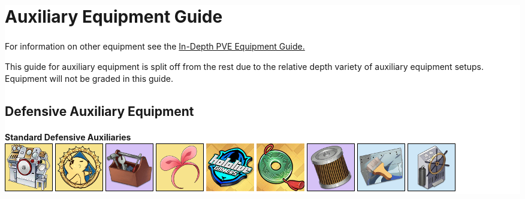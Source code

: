 # Auxiliary Equipment Guide
For information on other equipment see the [In-Depth PVE Equipment Guide.](/Equipment%20Guide.md)

This guide for auxiliary equipment is split off from the rest due to the relative depth variety of auxiliary equipment setups. Equipment will not be graded in this guide.

## Defensive Auxiliary Equipment
**Standard Defensive Auxiliaries**<br/>
[![Improved Hydraulic Rudder](/resources/improved%20hydraulic%20rudder%20no_gr.png)](https://azurlane.koumakan.jp/Improved_Hydraulic_Rudder)
[![Beaver Badge](/resources/beaver%20badge%20no_gr.png)](https://azurlane.koumakan.jp/Little_Beaver_Squadron_Tag)
[![Repair Kit](/resources/repair%20kit%20no_gr.png)](https://azurlane.koumakan.jp/Repair_Toolkit#Type_3)
[![Pyoko-Pyoko](/resources/pyoko-pyoko%20no_gr.png)](https://azurlane.koumakan.jp/Pyoko-Pyoko)
[![Gamer's Mark](/resources/Gamers%20Mark.png)](https://azurlane.koumakan.jp/Gamers_Mark)
[![Seal of the Four Gods](/resources/Seal%20of%20the%20Four%20Gods.png)](https://azurlane.koumakan.jp/Seal_of_the_Four_Gods)
[![Fuel Filter](/resources/fuel%20filter%20no_gr.png)](https://azurlane.koumakan.jp/Fuel_Filter#Type_3)
[![Naval Camo](/resources/naval%20camo%20no_gr.png)](https://azurlane.koumakan.jp/Naval_Camouflage)
[![Hydraulic Rudder](/resources/hydraulic%20rudder%20no_gr.png)](https://azurlane.koumakan.jp/Hydraulic_Steering_Gear)